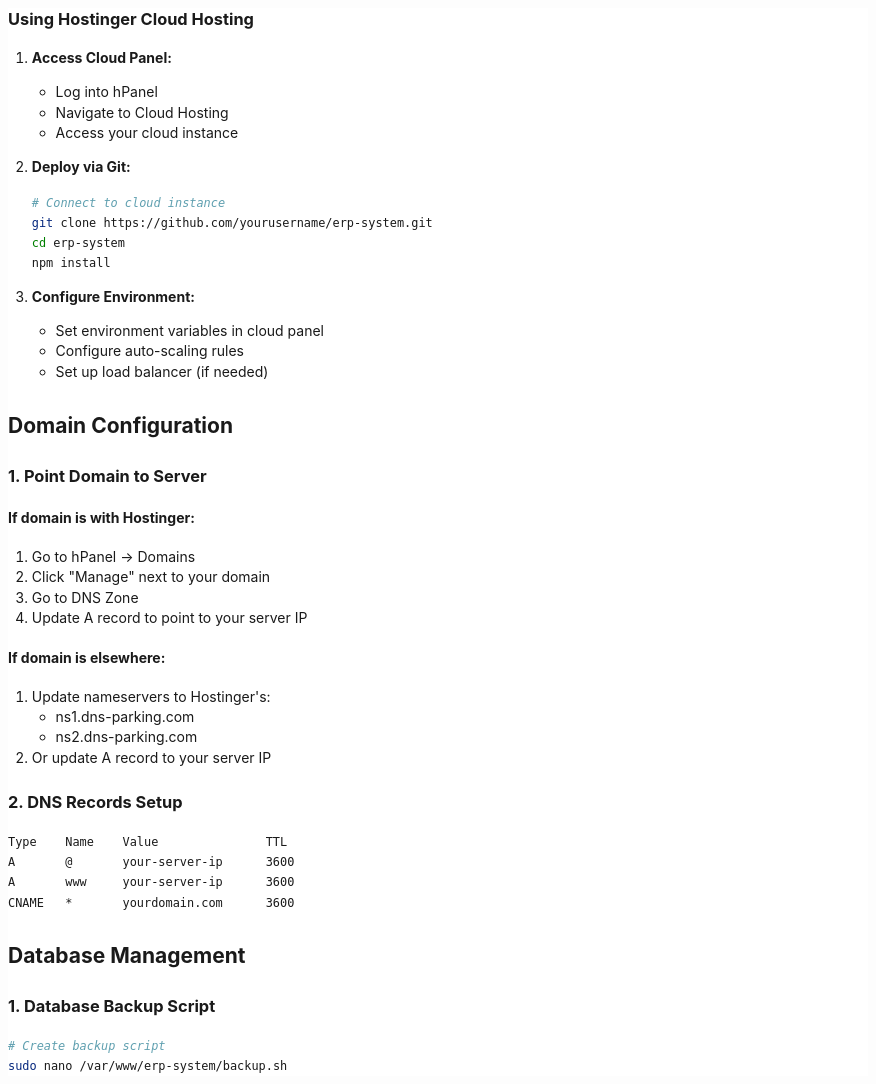 ### Using Hostinger Cloud Hosting

1. **Access Cloud Panel:**
   - Log into hPanel
   - Navigate to Cloud Hosting
   - Access your cloud instance

2. **Deploy via Git:**
   ```bash
   # Connect to cloud instance
   git clone https://github.com/yourusername/erp-system.git
   cd erp-system
   npm install
   ```

3. **Configure Environment:**
   - Set environment variables in cloud panel
   - Configure auto-scaling rules
   - Set up load balancer (if needed)

## Domain Configuration

### 1. Point Domain to Server

#### If domain is with Hostinger:
1. Go to hPanel → Domains
2. Click "Manage" next to your domain
3. Go to DNS Zone
4. Update A record to point to your server IP

#### If domain is elsewhere:
1. Update nameservers to Hostinger's:
   - ns1.dns-parking.com
   - ns2.dns-parking.com
2. Or update A record to your server IP

### 2. DNS Records Setup
```
Type    Name    Value               TTL
A       @       your-server-ip      3600
A       www     your-server-ip      3600
CNAME   *       yourdomain.com      3600
```

## Database Management

### 1. Database Backup Script

```bash
# Create backup script
sudo nano /var/www/erp-system/backup.sh
```
